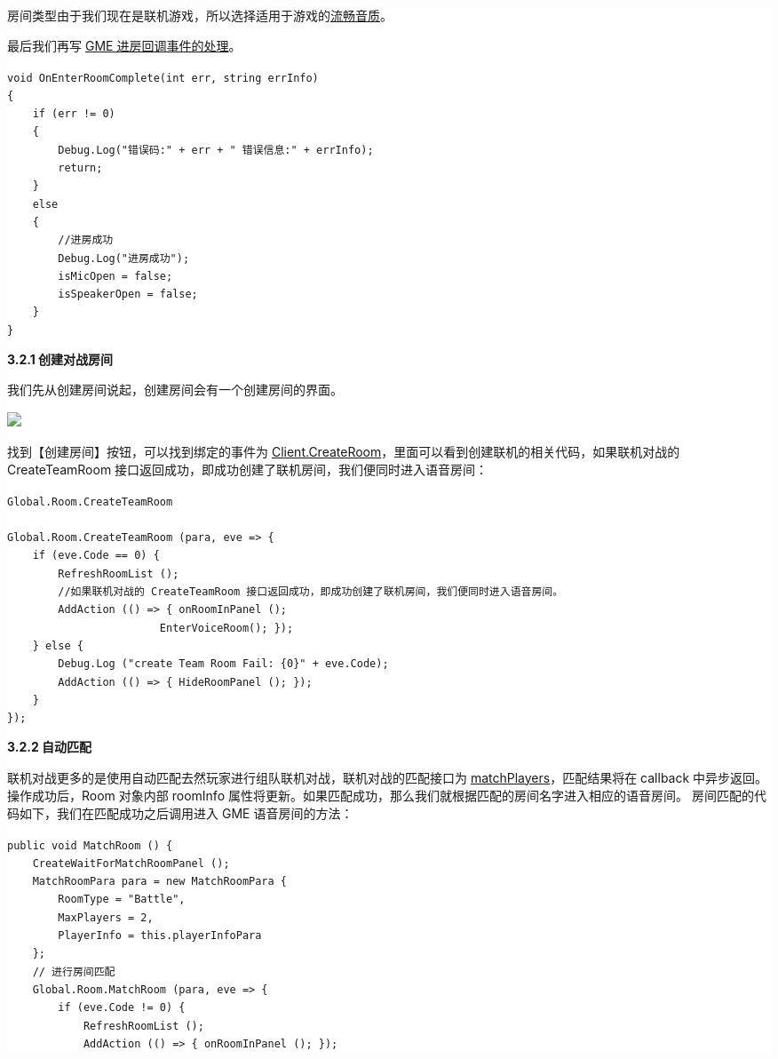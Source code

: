 房间类型由于我们现在是联机游戏，所以选择适用于游戏的[流畅音质](https://cloud.tencent.com/document/product/607/18522)。


最后我们再写 [GME 进房回调事件的处理](https://cloud.tencent.com/document/product/607/15228#.E5.8A.A0.E5.85.A5.E6.88.BF.E9.97.B4.E4.BA.8B.E4.BB.B6.E7.9A.84.E5.9B.9E.E8.B0.83)。

```
void OnEnterRoomComplete(int err, string errInfo)
{
    if (err != 0)
    {
        Debug.Log("错误码:" + err + " 错误信息:" + errInfo);
        return;
    }
    else
    {
        //进房成功
        Debug.Log("进房成功");
        isMicOpen = false;
        isSpeakerOpen = false;
    }
}
```

**3.2.1 创建对战房间**

我们先从创建房间说起，创建房间会有一个创建房间的界面。

![](https://main.qcloudimg.com/raw/b33f638719e868fd3a1b174452bad339.png)

找到【创建房间】按钮，可以找到绑定的事件为 [Client.CreateRoom](https://cloud.tencent.com/document/product/1038/33339#jointeamroom	)，里面可以看到创建联机的相关代码，如果联机对战的 CreateTeamRoom 接口返回成功，即成功创建了联机房间，我们便同时进入语音房间：

```
Global.Room.CreateTeamRoom

Global.Room.CreateTeamRoom (para, eve => {
    if (eve.Code == 0) {
        RefreshRoomList ();
		//如果联机对战的 CreateTeamRoom 接口返回成功，即成功创建了联机房间，我们便同时进入语音房间。
        AddAction (() => { onRoomInPanel ();
						EnterVoiceRoom(); });
    } else {
        Debug.Log ("create Team Room Fail: {0}" + eve.Code);
        AddAction (() => { HideRoomPanel (); });
    }
});
```


**3.2.2 自动匹配**

联机对战更多的是使用自动匹配去然玩家进行组队联机对战，联机对战的匹配接口为 [matchPlayers](https://cloud.tencent.com/document/product/1038/33340)，匹配结果将在 callback 中异步返回。操作成功后，Room 对象内部 roomInfo 属性将更新。如果匹配成功，那么我们就根据匹配的房间名字进入相应的语音房间。
房间匹配的代码如下，我们在匹配成功之后调用进入 GME 语音房间的方法：

```
public void MatchRoom () {
    CreateWaitForMatchRoomPanel ();
    MatchRoomPara para = new MatchRoomPara {
        RoomType = "Battle",
        MaxPlayers = 2,
        PlayerInfo = this.playerInfoPara
    };
    // 进行房间匹配
    Global.Room.MatchRoom (para, eve => {
        if (eve.Code != 0) {
            RefreshRoomList ();
            AddAction (() => { onRoomInPanel (); });
```